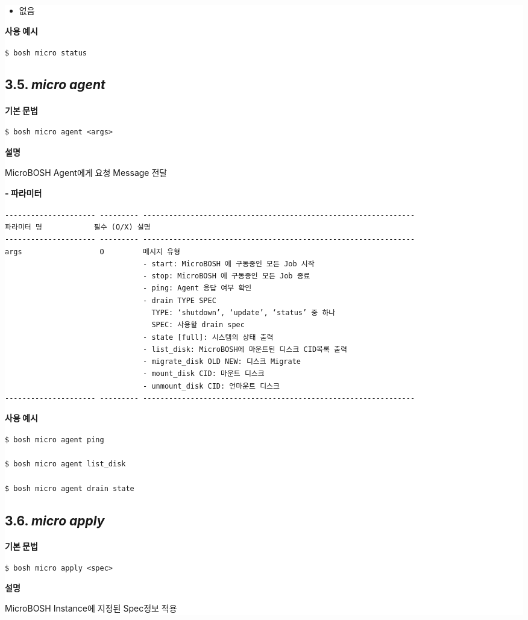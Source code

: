 -   없음


**사용 예시**

	$ bosh micro status


## 3.5.  ***micro agent***


**기본 문법**

	$ bosh micro agent <args>


**설명**

MicroBOSH Agent에게 요청 Message 전달


**- 파라미터**

	--------------------- --------- ---------------------------------------------------------------
	파라미터 명            필수 (O/X) 설명                                   
	--------------------- --------- ---------------------------------------------------------------
	args                  O         메시지 유형         
	                                - start: MicroBOSH 에 구동중인 모든 Job 시작
	                                - stop: MicroBOSH 에 구동중인 모든 Job 종료
	                                - ping: Agent 응답 여부 확인
	                                - drain TYPE SPEC
		                              TYPE: ‘shutdown’, ‘update’, ‘status’ 중 하나
	                                  SPEC: 사용할 drain spec
	                                - state [full]: 시스템의 상태 출력
	                                - list_disk: MicroBOSH에 마운트된 디스크 CID목록 출력
	                                - migrate_disk OLD NEW: 디스크 Migrate
	                                - mount_disk CID: 마운트 디스크
	                                - unmount_disk CID: 언마운트 디스크
	--------------------- --------- ---------------------------------------------------------------


**사용 예시**

	$ bosh micro agent ping

	$ bosh micro agent list_disk

	$ bosh micro agent drain state


## 3.6.  ***micro apply***

**기본 문법**

	$ bosh micro apply <spec>


**설명**

MicroBOSH Instance에 지정된 Spec정보 적용
